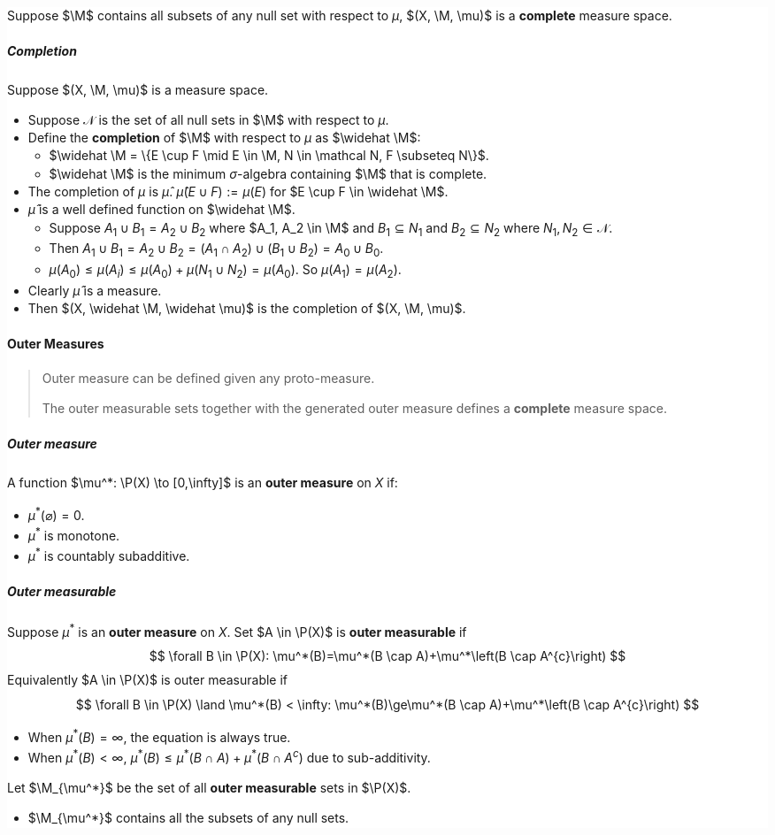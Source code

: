 Suppose $\M$ contains all subsets of any null set with respect to $\mu$, $(X, \M, \mu)$ is a **complete** measure space.

##### Completion

Suppose $(X, \M, \mu)$ is a measure space.

- Suppose $\mathcal N$ is the set of all null sets in $\M$ with respect to $\mu$.
- Define the **completion** of $\M$ with respect to $\mu$ as $\widehat \M$:
  - $\widehat \M = \{E \cup F \mid E \in \M, N \in \mathcal N, F \subseteq N\}$.
  - $\widehat \M$ is the minimum $\sigma$-algebra containing $\M$ that is complete.
- The completion of $\mu$ is $\widehat \mu$. $\widehat \mu(E \cup F) := \mu(E)$ for $E \cup F \in \widehat \M$.
- $\widehat \mu$ is a well defined function on $\widehat \M$.
  - Suppose $A_1 \cup B_1 = A_2 \cup B_2$ where $A_1, A_2 \in \M$ and $B_1 \subseteq N_1$ and $B_2 \subseteq N_2$ where $N_1, N_2 \in \mathcal N$.
  - Then $A_1 \cup B_1 = A_2 \cup B_2 = (A_1 \cap A_2) \cup (B_1 \cup B_2) = A_0 \cup B_0$.
  - $\mu(A_0) \le \mu(A_i) \le \mu(A_0) + \mu(N_1 \cup N_2) = \mu(A_0)$. So $\mu(A_1) = \mu(A_2)$.
- Clearly $\widehat \mu$ is a measure.
- Then $(X, \widehat \M, \widehat \mu)$ is the completion of $(X, \M, \mu)$.

#### Outer Measures

> Outer measure can be defined given any proto-measure.
>
> The outer measurable sets together with the generated outer measure defines a **complete** measure space.

##### Outer measure

A function $\mu^*: \P(X) \to [0,\infty]$ is an **outer measure** on $X$ if:

- $\mu^*(\varnothing) = 0$.
- $\mu^*$ is monotone.
- $\mu^*$ is countably subadditive.

##### Outer measurable

Suppose $\mu^*$ is an **outer measure** on $X$. Set $A \in \P(X)$ is **outer measurable** if
$$
\forall B \in \P(X): \mu^*(B)=\mu^*(B \cap A)+\mu^*\left(B \cap A^{c}\right)
$$
Equivalently $A \in \P(X)$ is outer measurable if
$$
\forall B \in \P(X) \land \mu^*(B) < \infty: \mu^*(B)\ge\mu^*(B \cap A)+\mu^*\left(B \cap A^{c}\right)
$$

- When $\mu^*(B) = \infty$, the equation is always true.
- When $\mu^*(B) < \infty$, $\mu^*(B)\le \mu^*(B \cap A)+\mu^*\left(B \cap A^{c}\right)$ due to sub-additivity.

Let $\M_{\mu^*}$ be the set of all **outer measurable** sets in $\P(X)$.

- $\M_{\mu^*}$ contains all the subsets of any null sets.
